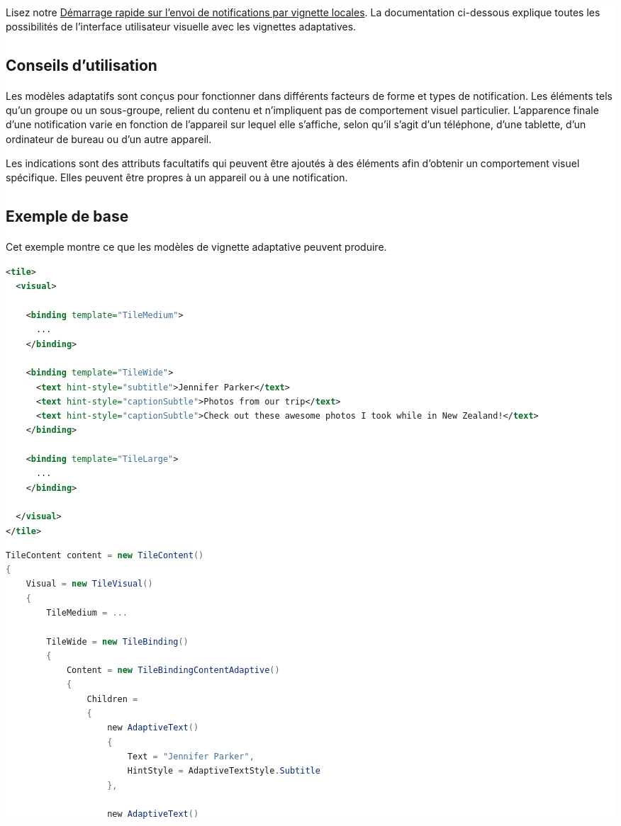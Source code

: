 Lisez notre [Démarrage rapide sur l’envoi de notifications par vignette locales](sending-a-local-tile-notification.md). La documentation ci-dessous explique toutes les possibilités de l’interface utilisateur visuelle avec les vignettes adaptatives.


## <a name="usage-guidance"></a>Conseils d’utilisation


Les modèles adaptatifs sont conçus pour fonctionner dans différents facteurs de forme et types de notification. Les éléments tels qu’un groupe ou un sous-groupe, relient du contenu et n’impliquent pas de comportement visuel particulier. L’apparence finale d’une notification varie en fonction de l’appareil sur lequel elle s’affiche, selon qu’il s’agit d’un téléphone, d’une tablette, d’un ordinateur de bureau ou d’un autre appareil.

Les indications sont des attributs facultatifs qui peuvent être ajoutés à des éléments afin d’obtenir un comportement visuel spécifique. Elles peuvent être propres à un appareil ou à une notification.

## <a name="a-basic-example"></a>Exemple de base


Cet exemple montre ce que les modèles de vignette adaptative peuvent produire.

```xml
<tile>
  <visual>
  
    <binding template="TileMedium">
      ...
    </binding>
  
    <binding template="TileWide">
      <text hint-style="subtitle">Jennifer Parker</text>
      <text hint-style="captionSubtle">Photos from our trip</text>
      <text hint-style="captionSubtle">Check out these awesome photos I took while in New Zealand!</text>
    </binding>
  
    <binding template="TileLarge">
      ...
    </binding>
  
  </visual>
</tile>
```

```csharp
TileContent content = new TileContent()
{
    Visual = new TileVisual()
    {
        TileMedium = ...
  
        TileWide = new TileBinding()
        {
            Content = new TileBindingContentAdaptive()
            {
                Children =
                {
                    new AdaptiveText()
                    {
                        Text = "Jennifer Parker",
                        HintStyle = AdaptiveTextStyle.Subtitle
                    },
  
                    new AdaptiveText()
```